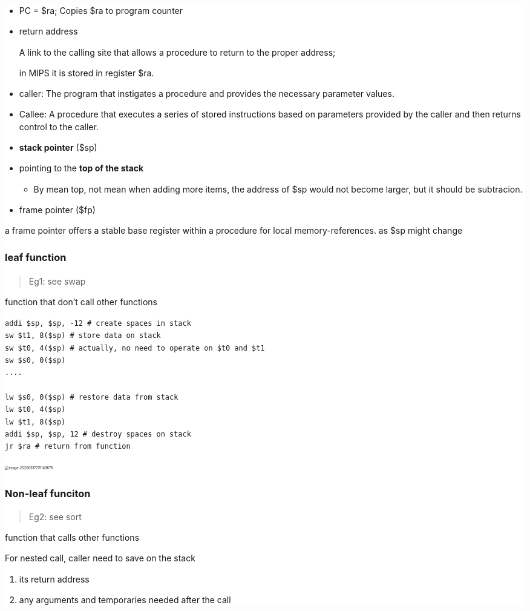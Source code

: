   - PC = \$ra; Copies \$ra to program counter 

- return address

   A link to the calling site that allows a procedure to return to the proper address;

  in MIPS it is stored in register $ra.

- caller: The program that instigates a procedure and provides the necessary parameter values.

- Callee: A procedure that executes a series of stored instructions based on parameters provided by the caller and then returns control to the caller.

- **stack pointer** (\$sp)
  
- pointing to the **top of the stack** 
  
  - By mean top, not mean when adding more items, the address of \$sp would not become larger, but it should be subtracion.
  
- frame pointer (\$fp)

a frame pointer offers a stable base register within a procedure for local memory-references. as \$sp might change 

### leaf function

> Eg1: see swap

function that don’t call other functions 

```assembly
addi $sp, $sp, -12 # create spaces in stack
sw $t1, 8($sp) # store data on stack
sw $t0, 4($sp) # actually, no need to operate on $t0 and $t1
sw $s0, 0($sp)
....

lw $s0, 0($sp) # restore data from stack
lw $t0, 4($sp)
lw $t1, 8($sp)
addi $sp, $sp, 12 # destroy spaces on stack
jr $ra # return from function
```

<img src="/Users/yuxinmiao/Library/Application Support/typora-user-images/image-20200917215149676.png" alt="image-20200917215149676" style="zoom:40%;" />

### Non-leaf funciton

> Eg2: see sort 

function that calls other functions 

For nested call, caller need to save on the stack 

1. its return address 

2. any arguments and temporaries needed after the call 
